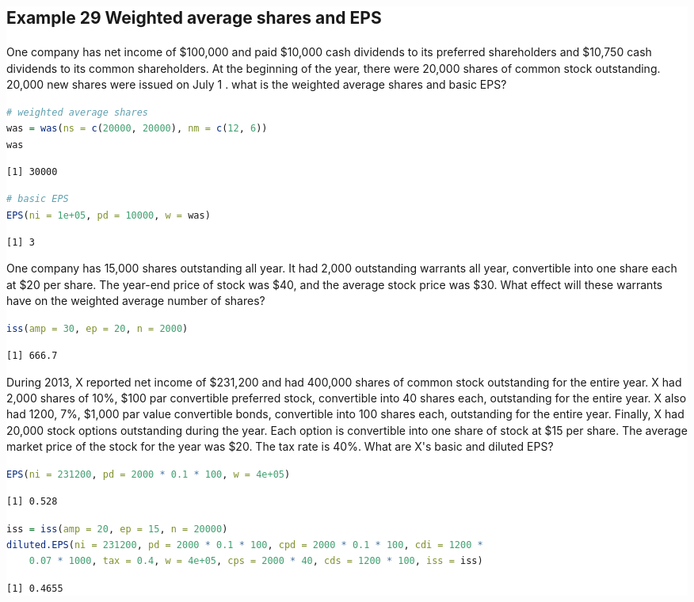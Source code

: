 
Example 29 Weighted average shares and EPS
---------------------------------------------
One company has net income of $100,000 and paid $10,000 cash dividends to its preferred shareholders and $10,750 cash dividends to its common shareholders. At the beginning of the year, there were 20,000 shares of common stock outstanding. 20,000 new shares were issued on July 1 . what is the weighted average shares and basic EPS?   

```r
# weighted average shares
was = was(ns = c(20000, 20000), nm = c(12, 6))
was
```

```
[1] 30000
```

```r
# basic EPS
EPS(ni = 1e+05, pd = 10000, w = was)
```

```
[1] 3
```


One company has 15,000 shares outstanding all year. It had 2,000 outstanding warrants all year, convertible into one share each at $20 per share. The year-end price of stock was $40, and the average stock price was $30. What effect will these warrants have on the weighted average number of shares?

```r
iss(amp = 30, ep = 20, n = 2000)
```

```
[1] 666.7
```


During 2013, X reported net income of $231,200 and had 400,000 shares of
common stock outstanding for the entire year. X had 2,000 shares of 10%, $100
par convertible preferred stock, convertible into 40 shares each, outstanding for the
entire year. X also had 1200, 7%, $1,000 par value convertible bonds, convertible
into 100 shares each, outstanding for the entire year. Finally, X had 20,000 stock
options outstanding during the year. Each option is convertible into one share of
stock at $15 per share. The average market price of the stock for the year was $20. The tax rate is 40%. What are X's basic and diluted EPS?

```r
EPS(ni = 231200, pd = 2000 * 0.1 * 100, w = 4e+05)
```

```
[1] 0.528
```

```r
iss = iss(amp = 20, ep = 15, n = 20000)
diluted.EPS(ni = 231200, pd = 2000 * 0.1 * 100, cpd = 2000 * 0.1 * 100, cdi = 1200 * 
    0.07 * 1000, tax = 0.4, w = 4e+05, cps = 2000 * 40, cds = 1200 * 100, iss = iss)
```

```
[1] 0.4655
```


